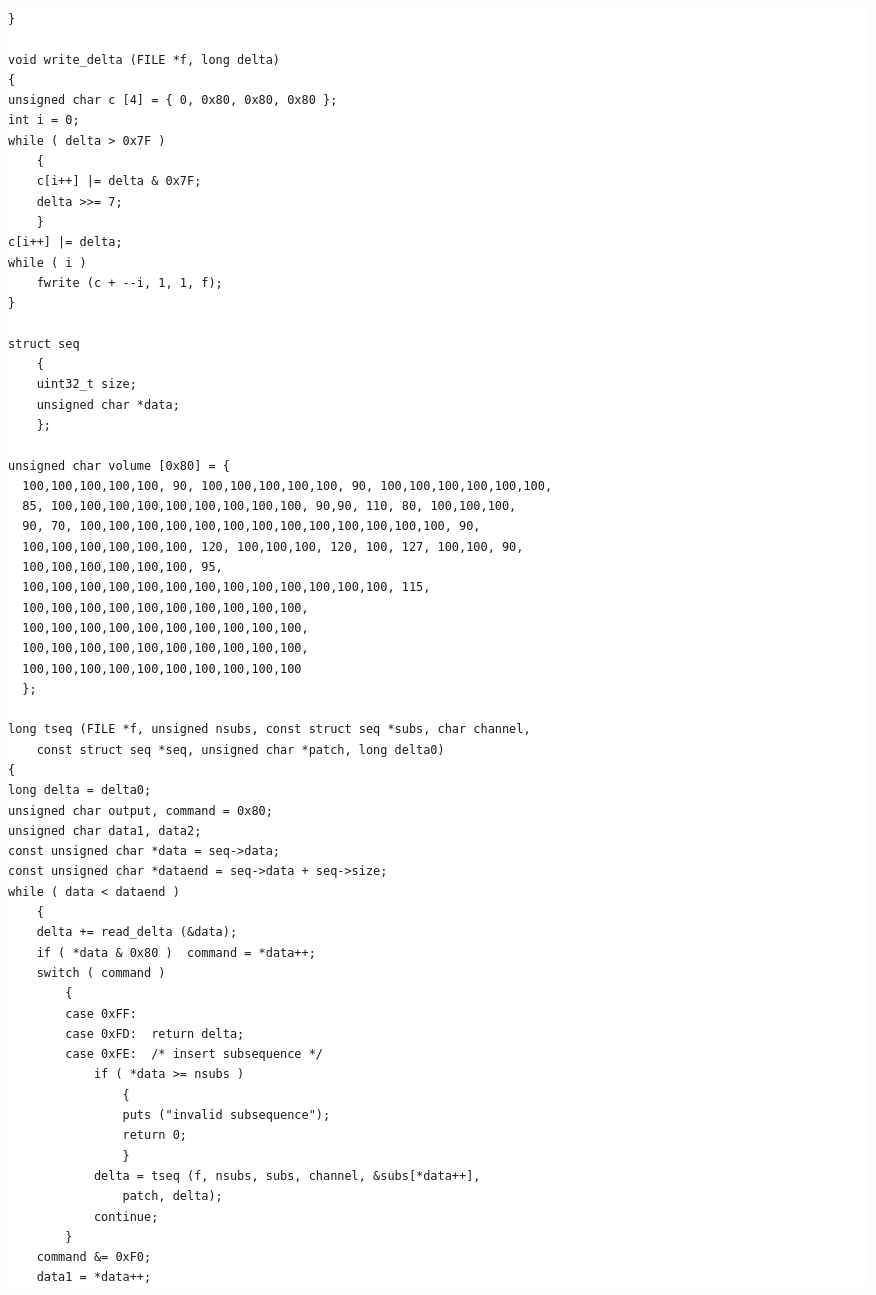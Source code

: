 ```
}

void write_delta (FILE *f, long delta)
{
unsigned char c [4] = { 0, 0x80, 0x80, 0x80 };
int i = 0;
while ( delta > 0x7F )
    {
    c[i++] |= delta & 0x7F;
    delta >>= 7;
    }
c[i++] |= delta;
while ( i )
    fwrite (c + --i, 1, 1, f);
}

struct seq
    {
    uint32_t size;
    unsigned char *data;
    };

unsigned char volume [0x80] = {
  100,100,100,100,100, 90, 100,100,100,100,100, 90, 100,100,100,100,100,100,
  85, 100,100,100,100,100,100,100,100,100, 90,90, 110, 80, 100,100,100,
  90, 70, 100,100,100,100,100,100,100,100,100,100,100,100,100, 90,
  100,100,100,100,100,100, 120, 100,100,100, 120, 100, 127, 100,100, 90,
  100,100,100,100,100,100, 95,
  100,100,100,100,100,100,100,100,100,100,100,100,100, 115,
  100,100,100,100,100,100,100,100,100,100,
  100,100,100,100,100,100,100,100,100,100,
  100,100,100,100,100,100,100,100,100,100,
  100,100,100,100,100,100,100,100,100,100
  };

long tseq (FILE *f, unsigned nsubs, const struct seq *subs, char channel,
    const struct seq *seq, unsigned char *patch, long delta0)
{
long delta = delta0;
unsigned char output, command = 0x80;
unsigned char data1, data2;
const unsigned char *data = seq->data;
const unsigned char *dataend = seq->data + seq->size;
while ( data < dataend )
    {
    delta += read_delta (&data);
    if ( *data & 0x80 )  command = *data++;
    switch ( command )
        {
        case 0xFF:
        case 0xFD:  return delta;
        case 0xFE:  /* insert subsequence */
            if ( *data >= nsubs )
                {
                puts ("invalid subsequence");
                return 0;
                }
            delta = tseq (f, nsubs, subs, channel, &subs[*data++],
                patch, delta);
            continue;
        }
    command &= 0xF0;
    data1 = *data++;
```